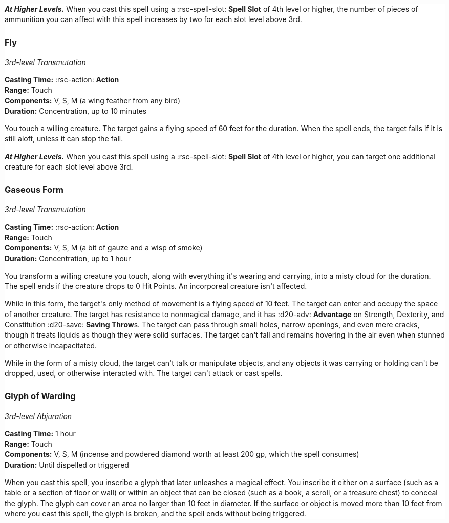 ***At Higher Levels.*** When you cast this spell using a :rsc-spell-slot: **Spell Slot** of 4th level or higher, the number of pieces of ammunition you can affect with this spell increases by two for each slot level above 3rd.

### Fly
*3rd-level Transmutation*
  
**Casting Time:** :rsc-action: **Action**  
**Range:** Touch  
**Components:** V, S, M (a wing feather from any bird)  
**Duration:** Concentration, up to 10 minutes

You touch a willing creature. The target gains a flying speed of 60 feet for the duration. When the spell ends, the target falls if it is still aloft, unless it can stop the fall.

***At Higher Levels.*** When you cast this spell using a :rsc-spell-slot: **Spell Slot** of 4th level or higher, you can target one additional creature for each slot level above 3rd.

### Gaseous Form
*3rd-level Transmutation*
  
**Casting Time:** :rsc-action: **Action**  
**Range:** Touch  
**Components:** V, S, M (a bit of gauze and a wisp of smoke)  
**Duration:** Concentration, up to 1 hour

You transform a willing creature you touch, along with everything it's wearing and carrying, into a misty cloud for the duration. The spell ends if the creature drops to 0 Hit Points. An incorporeal creature isn't affected.

While in this form, the target's only method of movement is a flying speed of 10 feet. The target can enter and occupy the space of another creature. The target has resistance to nonmagical damage, and it has :d20-adv: **Advantage** on Strength, Dexterity, and Constitution :d20-save: **Saving Throw**s. The target can pass through small holes, narrow openings, and even mere cracks, though it treats liquids as though they were solid surfaces. The target can't fall and remains hovering in the air even when stunned or otherwise incapacitated.

While in the form of a misty cloud, the target can't talk or manipulate objects, and any objects it was carrying or holding can't be dropped, used, or otherwise interacted with. The target can't attack or cast spells.

### Glyph of Warding
*3rd-level Abjuration*
  
**Casting Time:** 1 hour  
**Range:** Touch  
**Components:** V, S, M (incense and powdered diamond worth at least 200 gp, which the spell consumes)  
**Duration:** Until dispelled or triggered

When you cast this spell, you inscribe a glyph that later unleashes a magical effect. You inscribe it either on a surface (such as a table or a section of floor or wall) or within an object that can be closed (such as a book, a scroll, or a treasure chest) to conceal the glyph. The glyph can cover an area no larger than 10 feet in diameter. If the surface or object is moved more than 10 feet from where you cast this spell, the glyph is broken, and the spell ends without being triggered.
